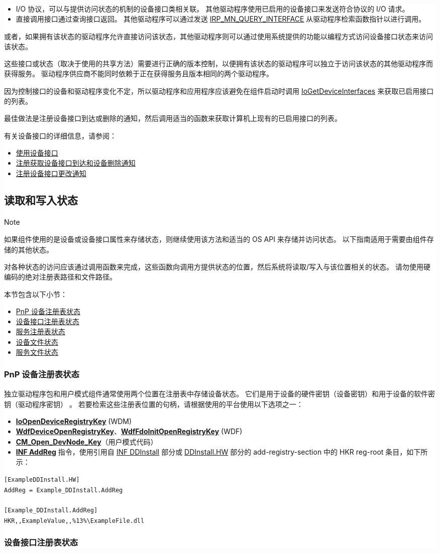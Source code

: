 * I/O 协议，可以与提供访问状态的机制的设备接口类相关联。 其他驱动程序使用已启用的设备接口来发送符合协议的 I/O 请求。
* 直接调用接口通过查询接口返回。 其他驱动程序可以通过发送 [IRP_MN_QUERY_INTERFACE](https://docs.microsoft.com/windows-hardware/drivers/kernel/irp-mn-query-interface) 从驱动程序检索函数指针以进行调用。

或者，如果拥有该状态的驱动程序允许直接访问该状态，其他驱动程序则可以通过使用系统提供的功能以编程方式访问设备接口状态来访问该状态。

这些接口或状态（取决于使用的共享方法）需要进行正确的版本控制，以便拥有该状态的驱动程序可以独立于访问该状态的其他驱动程序而获得服务。 驱动程序供应商不能同时依赖于正在获得服务且版本相同的两个驱动程序。  

因为控制接口的设备和驱动程序变化不定，所以驱动程序和应用程序应该避免在组件启动时调用 [IoGetDeviceInterfaces](https://docs.microsoft.com/windows-hardware/drivers/ddi/wdm/nf-wdm-iogetdeviceinterfaces) 来获取已启用接口的列表。

最佳做法是注册设备接口到达或删除的通知，然后调用适当的函数来获取计算机上现有的已启用接口的列表。

有关设备接口的详细信息，请参阅：

* [使用设备接口](https://docs.microsoft.com/windows-hardware/drivers/wdf/using-device-interfaces)
* [注册获取设备接口到达和设备删除通知](https://docs.microsoft.com/windows-hardware/drivers/install/registering-for-notification-of-device-interface-arrival-and-device-removal)
* [注册设备接口更改通知](https://docs.microsoft.com/windows-hardware/drivers/kernel/registering-for-device-interface-change-notification)

## <a name="reading-and-writing-state"></a>读取和写入状态

> [!NOTE]
> 如果组件使用的是设备或设备接口属性来存储状态，则继续使用该方法和适当的 OS API 来存储并访问状态。 以下指南适用于需要由组件存储的其他状态。

对各种状态的访问应该通过调用函数来完成，这些函数向调用方提供状态的位置，然后系统将读取/写入与该位置相关的状态。 请勿使用硬编码的绝对注册表路径和文件路径。

本节包含以下小节：

* [PnP 设备注册表状态](#pnp-device-registry-state)
* [设备接口注册表状态](#device-interface-registry-state)
* [服务注册表状态](#service-registry-state)
* [设备文件状态](#device-file-state)
* [服务文件状态](#service-file-state)

### <a name="pnp-device-registry-state"></a>PnP 设备注册表状态

独立驱动程序包和用户模式组件通常使用两个位置在注册表中存储设备状态。 它们是用于设备的硬件密钥（设备密钥）和用于设备的软件密钥（驱动程序密钥） 。 若要检索这些注册表位置的句柄，请根据使用的平台使用以下选项之一：


* [**IoOpenDeviceRegistryKey**](https://docs.microsoft.com/windows-hardware/drivers/ddi/wdm/nf-wdm-ioopendeviceregistrykey) (WDM)
* [**WdfDeviceOpenRegistryKey**](https://docs.microsoft.com/windows-hardware/drivers/ddi/wdfdevice/nf-wdfdevice-wdfdeviceopenregistrykey)、[**WdfFdoInitOpenRegistryKey**](https://docs.microsoft.com/windows-hardware/drivers/ddi/wdffdo/nf-wdffdo-wdffdoinitopenregistrykey) (WDF)
* [**CM_Open_DevNode_Key**](https://docs.microsoft.com/windows/win32/api/cfgmgr32/nf-cfgmgr32-cm_open_devnode_key)（用户模式代码）
* [**INF AddReg**](https://docs.microsoft.com/windows-hardware/drivers/install/inf-addreg-directive) 指令，使用引用自 [INF DDInstall](https://docs.microsoft.com/windows-hardware/drivers/install/inf-ddinstall-section) 部分或 [DDInstall.HW](https://docs.microsoft.com/windows-hardware/drivers/install/inf-ddinstall-hw-section) 部分的 add-registry-section 中的 HKR reg-root 条目，如下所示：

```
[ExampleDDInstall.HW]
AddReg = Example_DDInstall.AddReg

[Example_DDInstall.AddReg] 
HKR,,ExampleValue,,%13%\ExampleFile.dll
```
### <a name="device-interface-registry-state"></a>设备接口注册表状态
